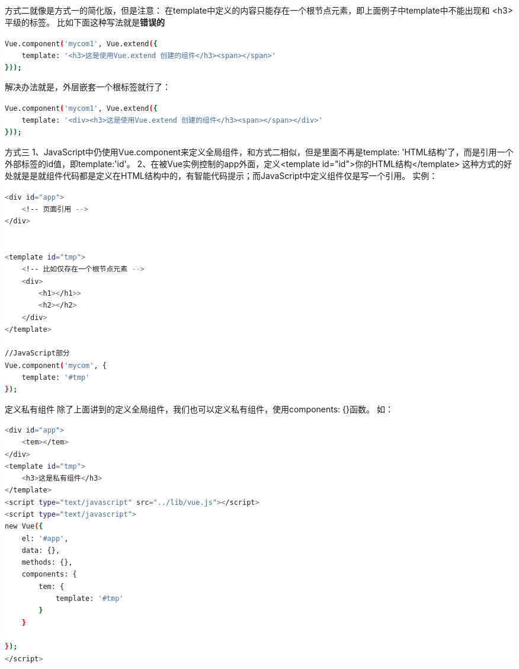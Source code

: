 方式二就像是方式一的简化版，但是注意：
在template中定义的内容只能存在一个根节点元素，即上面例子中template中不能出现和 &lt;h3&gt;平级的标签。
比如下面这种写法就是**错误的**
```bash
Vue.component('mycom1', Vue.extend({
	template: '<h3>这是使用Vue.extend 创建的组件</h3><span></span>'
}));
```
解决办法就是，外层嵌套一个根标签就行了：
```bash
Vue.component('mycom1', Vue.extend({
	template: '<div><h3>这是使用Vue.extend 创建的组件</h3><span></span></div>'
}));
```
<i class="fas fa-award"></i>方式三
1、JavaScript中仍使用Vue.component来定义全局组件，和方式二相似，但是里面不再是template: 'HTML结构'了，而是引用一个外部标签的id值，即template:'id'。
2、在被Vue实例控制的app外面，定义&lt;template id="id"&gt;你的HTML结构&lt;/template&gt;
这种方式的好处就是是就组件代码都是定义在HTML结构中的，有智能代码提示；而JavaScript中定义组件仅是写一个引用。
实例：
```bash
<div id="app">
	<!-- 页面引用 -->
</div>


<template id="tmp">
	<!-- 比如仅存在一个根节点元素 -->
	<div>
		<h1></h1>>
		<h2></h2>
	</div>
</template>

//JavaScript部分
Vue.component('mycom', {
	template: '#tmp'
});
```

<i class="fas fa-award"></i>定义私有组件
除了上面讲到的定义全局组件，我们也可以定义私有组件，使用components: {}函数。
如：
```bash
<div id="app">
    <tem></tem>
</div>
<template id="tmp">
    <h3>这是私有组件</h3>
</template>
<script type="text/javascript" src="../lib/vue.js"></script>
<script type="text/javascript">
new Vue({
    el: '#app',
    data: {},
    methods: {},
    components: {
        tem: {
            template: '#tmp'
        }
    }

});
</script>
```
